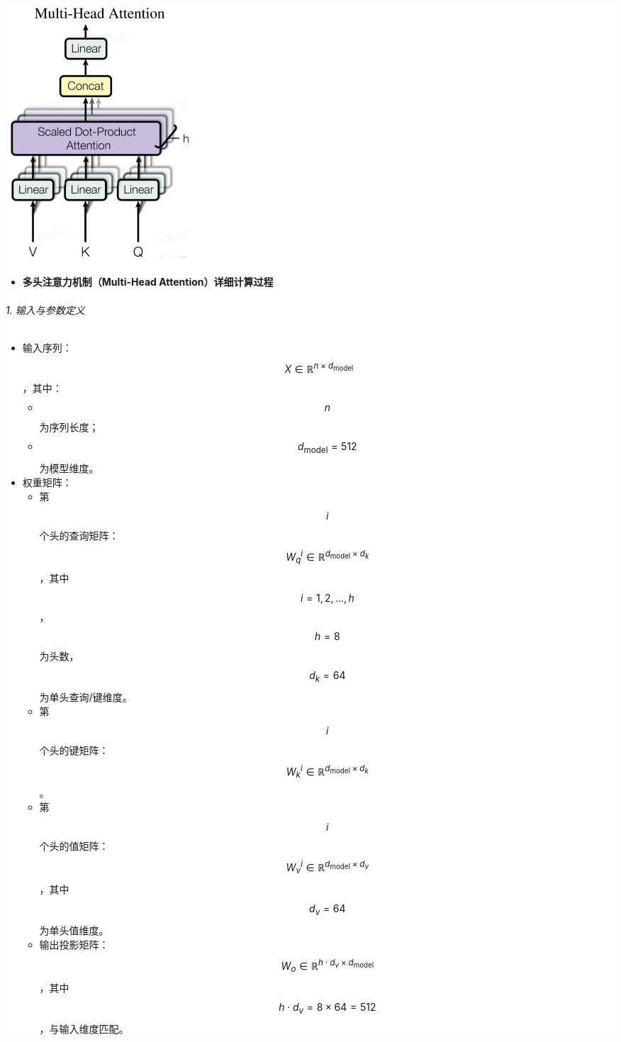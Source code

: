 <img src="https://raw.githubusercontent.com/Yzitong/LLM-Mastery-Journey/main/images/image-20250630223146794.png" alt="image-20250630223146794" style="zoom: 50%;" />

- #### **多头注意力机制（Multi-Head Attention）详细计算过程**

###### 1. 输入与参数定义

- 输入序列：$$ X \in \mathbb{R}^{n \times d_{\text{model}}} $$，其中：
  - $$ n $$ 为序列长度；
  - $$ d_{\text{model}} = 512 $$ 为模型维度。
- 权重矩阵：
  - 第 $$ i $$ 个头的查询矩阵：$$ W_q^i \in \mathbb{R}^{d_{\text{model}} \times d_k} $$，其中 $$ i = 1, 2, \dots, h $$，$$ h = 8 $$ 为头数，$$ d_k = 64 $$ 为单头查询/键维度。
  - 第 $$ i $$ 个头的键矩阵：$$ W_k^i \in \mathbb{R}^{d_{\text{model}} \times d_k} $$。
  - 第 $$ i $$ 个头的值矩阵：$$ W_v^i \in \mathbb{R}^{d_{\text{model}} \times d_v} $$，其中 $$ d_v = 64 $$ 为单头值维度。
  - 输出投影矩阵：$$ W_o \in \mathbb{R}^{h \cdot d_v \times d_{\text{model}}} $$，其中 $$ h \cdot d_v = 8 \times 64 = 512 $$，与输入维度匹配。
